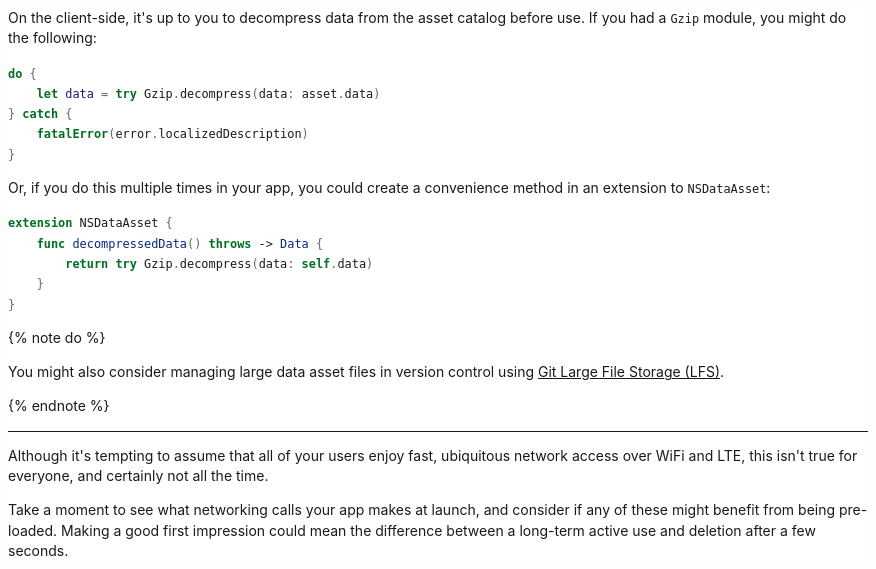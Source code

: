 On the client-side,
it's up to you to decompress data from the asset catalog before use.
If you had a `Gzip` module, you might do the following:

```swift
do {
    let data = try Gzip.decompress(data: asset.data)
} catch {
    fatalError(error.localizedDescription)
}
```

Or, if you do this multiple times in your app,
you could create a convenience method in an extension to `NSDataAsset`:

```swift
extension NSDataAsset {
    func decompressedData() throws -> Data {
        return try Gzip.decompress(data: self.data)
    }
}
```

{% note do %}

You might also consider managing large data asset files in version control
using [Git Large File Storage (LFS)](https://git-lfs.github.com).

{% endnote %}

---

Although it's tempting to assume that all of your users
enjoy fast, ubiquitous network access over WiFi and LTE,
this isn't true for everyone,
and certainly not all the time.

Take a moment to see what networking calls your app makes at launch,
and consider if any of these might benefit from being pre-loaded.
Making a good first impression
could mean the difference between a long-term active use
and deletion after a few seconds.
